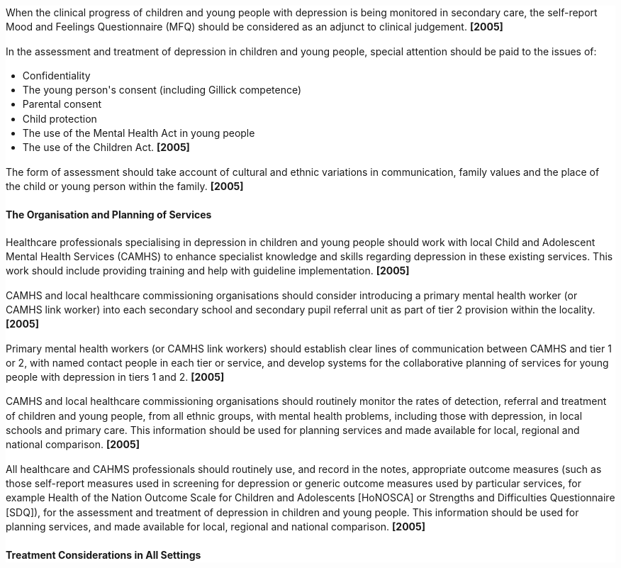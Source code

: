 
When the clinical progress of children and young people with depression is being monitored in secondary care, the self-report Mood and Feelings Questionnaire (MFQ) should be considered as an adjunct to clinical judgement. **[2005]**


In the assessment and treatment of depression in children and young people, special attention should be paid to the issues of: 


  * Confidentiality 
  * The young person's consent (including Gillick competence) 
  * Parental consent 
  * Child protection 
  * The use of the Mental Health Act in young people 
  * The use of the Children Act. **[2005]**




The form of assessment should take account of cultural and ethnic variations in communication, family values and the place of the child or young person within the family. **[2005]**


####  The Organisation and Planning of Services 


Healthcare professionals specialising in depression in children and young people should work with local Child and Adolescent Mental Health Services (CAMHS) to enhance specialist knowledge and skills regarding depression in these existing services. This work should include providing training and help with guideline implementation. **[2005]**


CAMHS and local healthcare commissioning organisations should consider introducing a primary mental health worker (or CAMHS link worker) into each secondary school and secondary pupil referral unit as part of tier 2 provision within the locality. **[2005]**


Primary mental health workers (or CAMHS link workers) should establish clear lines of communication between CAMHS and tier 1 or 2, with named contact people in each tier or service, and develop systems for the collaborative planning of services for young people with depression in tiers 1 and 2. **[2005]**


CAMHS and local healthcare commissioning organisations should routinely monitor the rates of detection, referral and treatment of children and young people, from all ethnic groups, with mental health problems, including those with depression, in local schools and primary care. This information should be used for planning services and made available for local, regional and national comparison. **[2005]**


All healthcare and CAHMS professionals should routinely use, and record in the notes, appropriate outcome measures (such as those self-report measures used in screening for depression or generic outcome measures used by particular services, for example Health of the Nation Outcome Scale for Children and Adolescents [HoNOSCA] or Strengths and Difficulties Questionnaire [SDQ]), for the assessment and treatment of depression in children and young people. This information should be used for planning services, and made available for local, regional and national comparison. **[2005]**


####  Treatment Considerations in All Settings 
